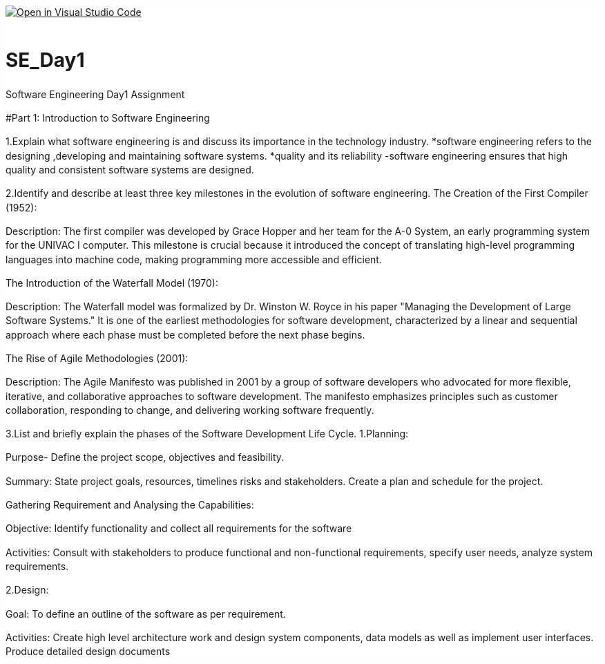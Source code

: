 [![Open in Visual Studio Code](https://classroom.github.com/assets/open-in-vscode-2e0aaae1b6195c2367325f4f02e2d04e9abb55f0b24a779b69b11b9e10269abc.svg)](https://classroom.github.com/online_ide?assignment_repo_id=15576531&assignment_repo_type=AssignmentRepo)
# SE_Day1
Software Engineering Day1 Assignment

#Part 1: Introduction to Software Engineering

1.Explain what software engineering is and discuss its importance in the technology industry.
*software engineering  refers to the designing ,developing and maintaining  software systems.
*quality  and its reliability -software engineering  ensures that high quality and consistent software systems are designed.

2.Identify and describe at least three key milestones in the evolution of software engineering.
The Creation of the First Compiler (1952):

Description: The first compiler was developed by Grace Hopper and her team for the A-0 System, an early programming system for the UNIVAC I computer. This milestone is crucial because it introduced the concept of translating high-level programming languages into machine code, making programming more accessible and efficient.

The Introduction of the Waterfall Model (1970):

Description: The Waterfall model was formalized by Dr. Winston W. Royce in his paper "Managing the Development of Large Software Systems." It is one of the earliest methodologies for software development, characterized by a linear and sequential approach where each phase must be completed before the next phase begins.

The Rise of Agile Methodologies (2001):

Description: The Agile Manifesto was published in 2001 by a group of software developers who advocated for more flexible, iterative, and collaborative approaches to software development. The manifesto emphasizes principles such as customer collaboration, responding to change, and delivering working software frequently.


3.List and briefly explain the phases of the Software Development Life Cycle.
1.Planning:

Purpose- Define the project scope, objectives and feasibility.

Summary: State project goals, resources, timelines risks and stakeholders. Create a plan and schedule for the project.

Gathering Requirement and Analysing the Capabilities:

Objective: Identify functionality and collect all requirements for the software

Activities: Consult with stakeholders to produce functional and non-functional requirements, specify user needs, analyze system requirements.

2.Design:

Goal: To define an outline of the software as per requirement.

Activities: Create high level architecture work and design system components, data models as well as implement user interfaces. Produce detailed design documents
